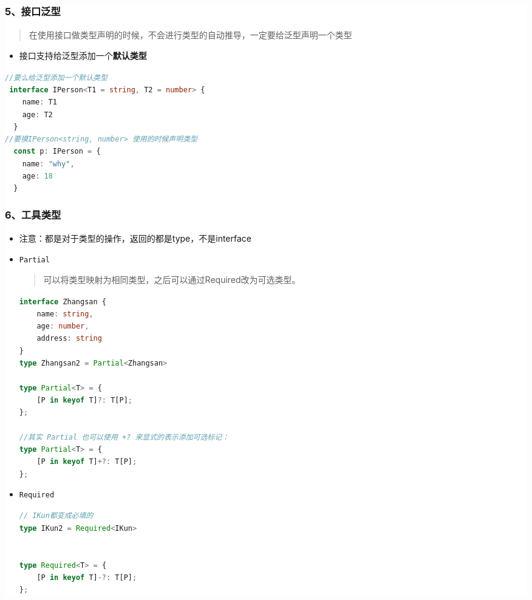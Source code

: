 


### 5、接口泛型

> 在使用接口做类型声明的时候，不会进行类型的自动推导，一定要给泛型声明一个类型

- 接口支持给泛型添加一个**默认类型**

~~~typescript
//要么给泛型添加一个默认类型
 interface IPerson<T1 = string, T2 = number> {
    name: T1
    age: T2
  }
//要摸IPerson<string, number> 使用的时候声明类型
  const p: IPerson = {
    name: "why",
    age: 18
  }
~~~



### 6、工具类型

- 注意：都是对于类型的操作，返回的都是type，不是interface

- `Partial`

  > 可以将类型映射为相同类型，之后可以通过Required改为可选类型。

  ~~~typescript
  interface Zhangsan {
      name: string,
      age: number,
      address: string
  }
  type Zhangsan2 = Partial<Zhangsan>
  
  type Partial<T> = {
      [P in keyof T]?: T[P];
  };
  
  //其实 Partial 也可以使用 +? 来显式的表示添加可选标记：
  type Partial<T> = {
      [P in keyof T]+?: T[P];
  };
  ~~~



- `Required`

  ~~~typescript
  // IKun都变成必填的
  type IKun2 = Required<IKun>
  
  
  type Required<T> = {
      [P in keyof T]-?: T[P];
  };
  
  ~~~


  [key: string]: any;
  [key: string]: any;
  [porperty in keyof T]: T[porperty]    